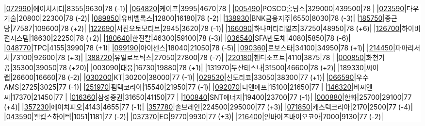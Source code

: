 |[072990](https://finance.daum.net/quotes/A072990)|에이치시티|8355|9630|78 (-1)|
|[064820](https://finance.daum.net/quotes/A064820)|케이프|3995|4670|78 |
|[005490](https://finance.daum.net/quotes/A005490)|POSCO홀딩스|329000|439500|78 |
|[023590](https://finance.daum.net/quotes/A023590)|다우기술|20800|22300|78 (-2)|
|[089850](https://finance.daum.net/quotes/A089850)|유비벨록스|12800|16180|78 (-2)|
|[138930](https://finance.daum.net/quotes/A138930)|BNK금융지주|6550|8030|78 (-3)|
|[185750](https://finance.daum.net/quotes/A185750)|종근당|77587|109600|78 (+2)|
|[122690](https://finance.daum.net/quotes/A122690)|서진오토모티브|2945|3620|78 (-1)|
|[166090](https://finance.daum.net/quotes/A166090)|하나머티리얼즈|37250|48950|78 (+6)|
|[126700](https://finance.daum.net/quotes/A126700)|하이비젼시스템|18630|22250|78 (+2)|
|[180640](https://finance.daum.net/quotes/A180640)|한진칼|46300|59100|78 (-3)|
|[036540](https://finance.daum.net/quotes/A036540)|SFA반도체|4080|5850|78 (-6)|
|[048770](https://finance.daum.net/quotes/A048770)|TPC|4155|3990|78 (+1)|
|[099190](https://finance.daum.net/quotes/A099190)|아이센스|18040|21050|78 (-5)|
|[090360](https://finance.daum.net/quotes/A090360)|로보스타|34100|34950|78 (+1)|
|[214450](https://finance.daum.net/quotes/A214450)|파마리서치|73100|92600|78 (+3)|
|[388720](https://finance.daum.net/quotes/A388720)|유일로보틱스|27050|27800|78 (-7)|
|[220180](https://finance.daum.net/quotes/A220180)|핸디소프트|4110|3875|78 |
|[000850](https://finance.daum.net/quotes/A000850)|화천기공|35300|39050|78 (+20)|
|[003090](https://finance.daum.net/quotes/A003090)|대웅|16730|19880|78 (+1)|
|[131970](https://finance.daum.net/quotes/A131970)|두산테스나|31500|46600|78 (+2)|
|[189330](https://finance.daum.net/quotes/A189330)|씨이랩|26600|16660|78 (-2)|
|[030200](https://finance.daum.net/quotes/A030200)|KT|30200|38000|77 (-1)|
|[029530](https://finance.daum.net/quotes/A029530)|신도리코|33050|38300|77 (+1)|
|[066590](https://finance.daum.net/quotes/A066590)|우수AMS|2725|3025|77 (-1)|
|[251970](https://finance.daum.net/quotes/A251970)|펌텍코리아|15540|21950|77 (-1)|
|[092070](https://finance.daum.net/quotes/A092070)|디엔에프|15100|21650|77 |
|[146320](https://finance.daum.net/quotes/A146320)|비씨엔씨|17370|21450|77 |
|[016360](https://finance.daum.net/quotes/A016360)|삼성증권|31650|41150|77 |
|[100840](https://finance.daum.net/quotes/A100840)|SNT에너지|19400|23700|77 (-1)|
|[000880](https://finance.daum.net/quotes/A000880)|한화|25700|29100|77 (+4)|
|[357230](https://finance.daum.net/quotes/A357230)|에이치피오|4143|4655|77 (-1)|
|[357780](https://finance.daum.net/quotes/A357780)|솔브레인|224500|295000|77 (+3)|
|[071850](https://finance.daum.net/quotes/A071850)|캐스텍코리아|2170|2500|77 (-4)|
|[043590](https://finance.daum.net/quotes/A043590)|웰킵스하이텍|1051|1181|77 (-2)|
|[037370](https://finance.daum.net/quotes/A037370)|EG|9770|9930|77 (+3)|
|[216400](https://finance.daum.net/quotes/A216400)|인바이츠바이오코아|7000|9130|77 (-2)|